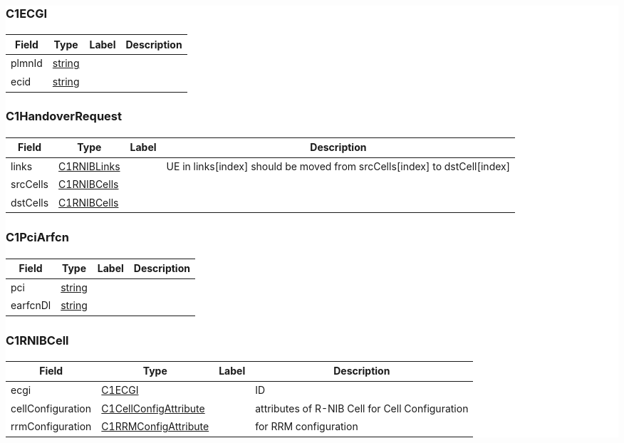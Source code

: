 




<a name="interface.c1.C1ECGI"></a>

### C1ECGI



| Field | Type | Label | Description |
| ----- | ---- | ----- | ----------- |
| plmnId | [string](#string) |  |  |
| ecid | [string](#string) |  |  |






<a name="interface.c1.C1HandoverRequest"></a>

### C1HandoverRequest



| Field | Type | Label | Description |
| ----- | ---- | ----- | ----------- |
| links | [C1RNIBLinks](#interface.c1.C1RNIBLinks) |  | UE in links[index] should be moved from srcCells[index] to dstCell[index] |
| srcCells | [C1RNIBCells](#interface.c1.C1RNIBCells) |  |  |
| dstCells | [C1RNIBCells](#interface.c1.C1RNIBCells) |  |  |






<a name="interface.c1.C1PciArfcn"></a>

### C1PciArfcn



| Field | Type | Label | Description |
| ----- | ---- | ----- | ----------- |
| pci | [string](#string) |  |  |
| earfcnDl | [string](#string) |  |  |






<a name="interface.c1.C1RNIBCell"></a>

### C1RNIBCell



| Field | Type | Label | Description |
| ----- | ---- | ----- | ----------- |
| ecgi | [C1ECGI](#interface.c1.C1ECGI) |  | ID |
| cellConfiguration | [C1CellConfigAttribute](#interface.c1.C1CellConfigAttribute) |  | attributes of R-NIB Cell for Cell Configuration |
| rrmConfiguration | [C1RRMConfigAttribute](#interface.c1.C1RRMConfigAttribute) |  | for RRM configuration |
